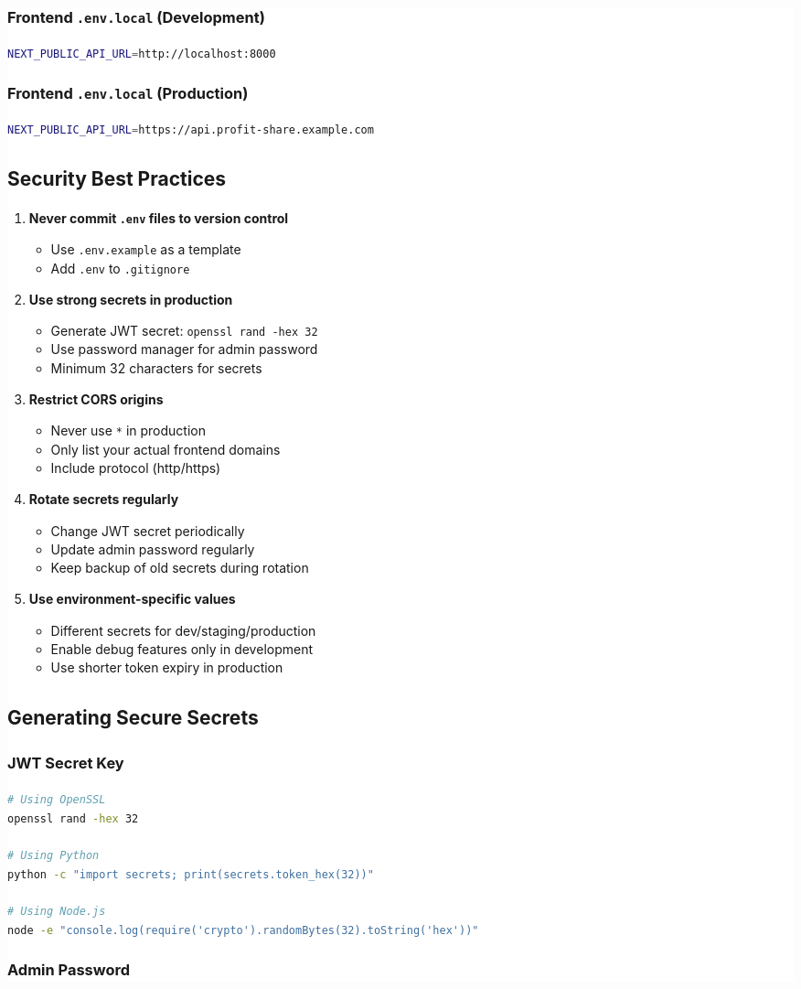 ### Frontend `.env.local` (Development)

```bash
NEXT_PUBLIC_API_URL=http://localhost:8000
```

### Frontend `.env.local` (Production)

```bash
NEXT_PUBLIC_API_URL=https://api.profit-share.example.com
```

## Security Best Practices

1. **Never commit `.env` files to version control**
   - Use `.env.example` as a template
   - Add `.env` to `.gitignore`

2. **Use strong secrets in production**
   - Generate JWT secret: `openssl rand -hex 32`
   - Use password manager for admin password
   - Minimum 32 characters for secrets

3. **Restrict CORS origins**
   - Never use `*` in production
   - Only list your actual frontend domains
   - Include protocol (http/https)

4. **Rotate secrets regularly**
   - Change JWT secret periodically
   - Update admin password regularly
   - Keep backup of old secrets during rotation

5. **Use environment-specific values**
   - Different secrets for dev/staging/production
   - Enable debug features only in development
   - Use shorter token expiry in production

## Generating Secure Secrets

### JWT Secret Key

```bash
# Using OpenSSL
openssl rand -hex 32

# Using Python
python -c "import secrets; print(secrets.token_hex(32))"

# Using Node.js
node -e "console.log(require('crypto').randomBytes(32).toString('hex'))"
```

### Admin Password
